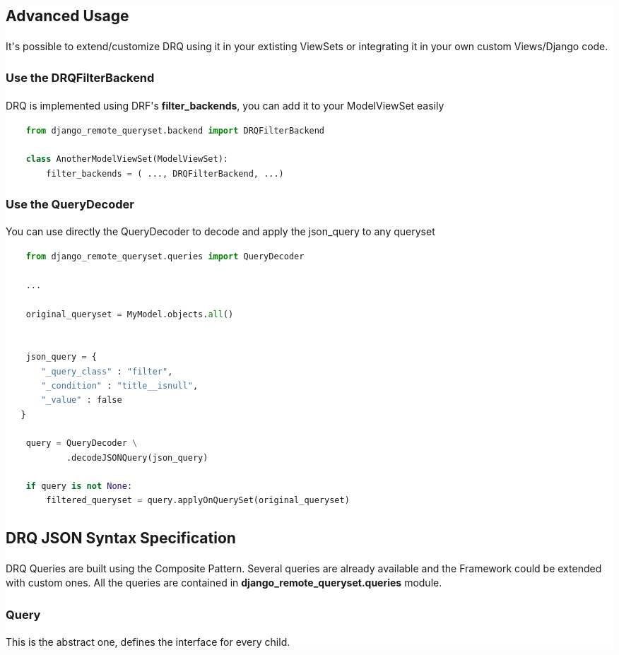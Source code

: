 ## Advanced Usage

It's possible to extend/customize DRQ using it in your extisting ViewSets or integrating it in your own custom 
Views/Django code. 

### Use the DRQFilterBackend

DRQ is implemented using DRF's **filter_backends**, you can add it to your ModelViewSet easily


```python 
    from django_remote_queryset.backend import DRQFilterBackend

    class AnotherModelViewSet(ModelViewSet):
        filter_backends = ( ..., DRQFilterBackend, ...)
```

### Use the QueryDecoder

You can use directly the QueryDecoder to decode and apply the json_query to any queryset


```python 
    from django_remote_queryset.queries import QueryDecoder
    
    ...

    original_queryset = MyModel.objects.all()
    
    
    json_query = {
       "_query_class" : "filter",
       "_condition" : "title__isnull",
       "_value" : false
   }
    
    query = QueryDecoder \
            .decodeJSONQuery(json_query)
    
    if query is not None:
        filtered_queryset = query.applyOnQuerySet(original_queryset)
```

## DRQ JSON Syntax Specification

DRQ Queries are built using the Composite Pattern. Several queries are already available and the Framework could be 
extended with custom ones.
All the queries are contained in **django_remote_queryset.queries** module.


### Query
This is the abstract one, defines the interface for every child.
